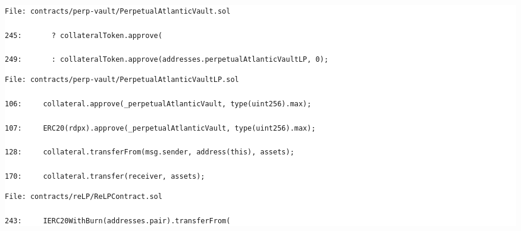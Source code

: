 ```solidity
File: contracts/perp-vault/PerpetualAtlanticVault.sol

245:       ? collateralToken.approve(

249:       : collateralToken.approve(addresses.perpetualAtlanticVaultLP, 0);

```

```solidity
File: contracts/perp-vault/PerpetualAtlanticVaultLP.sol

106:     collateral.approve(_perpetualAtlanticVault, type(uint256).max);

107:     ERC20(rdpx).approve(_perpetualAtlanticVault, type(uint256).max);

128:     collateral.transferFrom(msg.sender, address(this), assets);

170:     collateral.transfer(receiver, assets);

```

```solidity
File: contracts/reLP/ReLPContract.sol

243:     IERC20WithBurn(addresses.pair).transferFrom(

```
